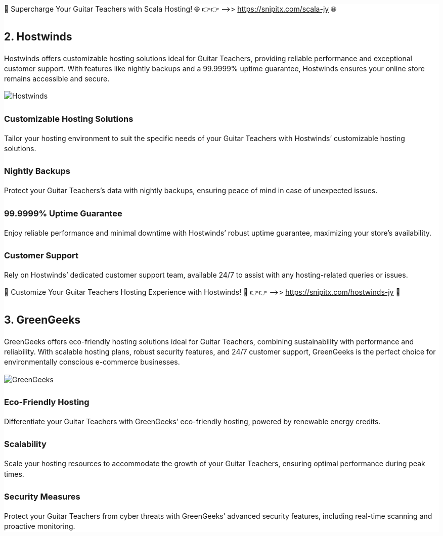 🚀 Supercharge Your Guitar Teachers with Scala Hosting! 🌐
👉👉 -->> https://snipitx.com/scala-jy 🌐

## 2. Hostwinds

Hostwinds offers customizable hosting solutions ideal for Guitar Teachers, providing reliable performance and exceptional customer support. With features like nightly backups and a 99.9999% uptime guarantee, Hostwinds ensures your online store remains accessible and secure.

![Hostwinds](https://i.imgur.com/53aSNXx.jpeg "Hostwinds Hosting")

### Customizable Hosting Solutions
Tailor your hosting environment to suit the specific needs of your Guitar Teachers with Hostwinds’ customizable hosting solutions.

### Nightly Backups
Protect your Guitar Teachers’s data with nightly backups, ensuring peace of mind in case of unexpected issues.

### 99.9999% Uptime Guarantee
Enjoy reliable performance and minimal downtime with Hostwinds’ robust uptime guarantee, maximizing your store’s availability.

### Customer Support
Rely on Hostwinds’ dedicated customer support team, available 24/7 to assist with any hosting-related queries or issues.

🌟 Customize Your Guitar Teachers Hosting Experience with Hostwinds! 🚀
👉👉 -->> https://snipitx.com/hostwinds-jy 🚀


## 3. GreenGeeks

GreenGeeks offers eco-friendly hosting solutions ideal for Guitar Teachers, combining sustainability with performance and reliability. With scalable hosting plans, robust security features, and 24/7 customer support, GreenGeeks is the perfect choice for environmentally conscious e-commerce businesses.

![GreenGeeks](https://i.imgur.com/eEwuntu.jpg "GreenGeeks Hosting")

### Eco-Friendly Hosting
Differentiate your Guitar Teachers with GreenGeeks’ eco-friendly hosting, powered by renewable energy credits.

### Scalability
Scale your hosting resources to accommodate the growth of your Guitar Teachers, ensuring optimal performance during peak times.

### Security Measures
Protect your Guitar Teachers from cyber threats with GreenGeeks’ advanced security features, including real-time scanning and proactive monitoring.
